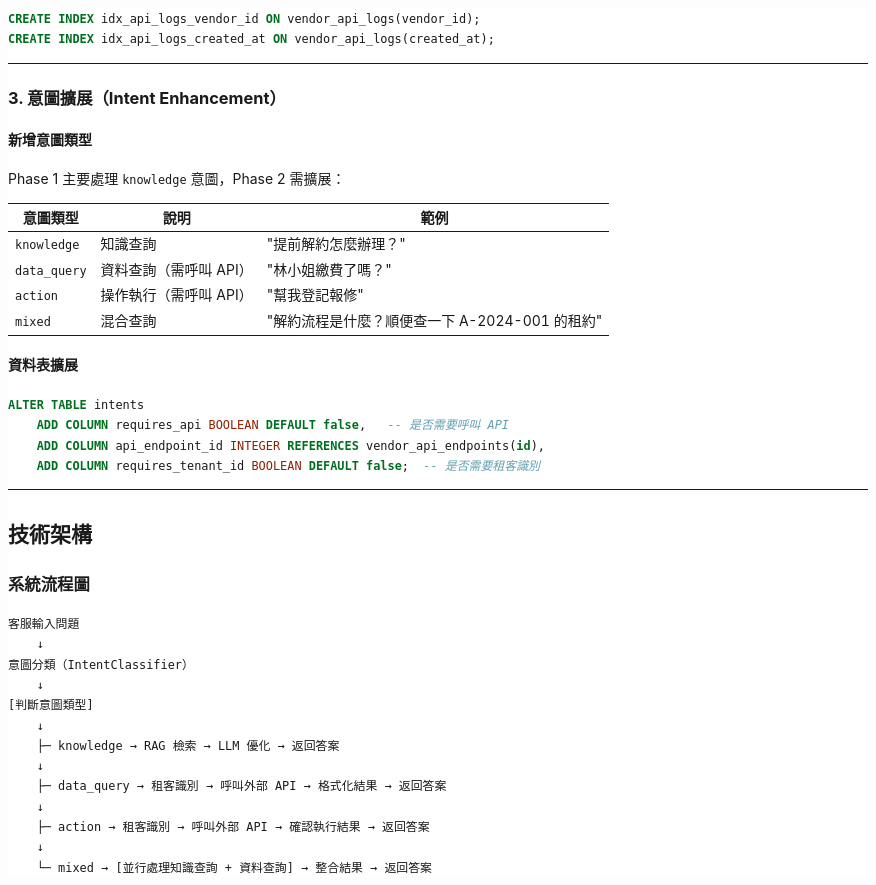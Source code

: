 ```sql
CREATE INDEX idx_api_logs_vendor_id ON vendor_api_logs(vendor_id);
CREATE INDEX idx_api_logs_created_at ON vendor_api_logs(created_at);
```

---

### 3. 意圖擴展（Intent Enhancement）

#### 新增意圖類型

Phase 1 主要處理 `knowledge` 意圖，Phase 2 需擴展：

| 意圖類型 | 說明 | 範例 |
|---------|------|------|
| `knowledge` | 知識查詢 | "提前解約怎麼辦理？" |
| `data_query` | 資料查詢（需呼叫 API） | "林小姐繳費了嗎？" |
| `action` | 操作執行（需呼叫 API） | "幫我登記報修" |
| `mixed` | 混合查詢 | "解約流程是什麼？順便查一下 A-2024-001 的租約" |

#### 資料表擴展

```sql
ALTER TABLE intents
    ADD COLUMN requires_api BOOLEAN DEFAULT false,   -- 是否需要呼叫 API
    ADD COLUMN api_endpoint_id INTEGER REFERENCES vendor_api_endpoints(id),
    ADD COLUMN requires_tenant_id BOOLEAN DEFAULT false;  -- 是否需要租客識別
```

---

## 技術架構

### 系統流程圖

```
客服輸入問題
    ↓
意圖分類（IntentClassifier）
    ↓
[判斷意圖類型]
    ↓
    ├─ knowledge → RAG 檢索 → LLM 優化 → 返回答案
    ↓
    ├─ data_query → 租客識別 → 呼叫外部 API → 格式化結果 → 返回答案
    ↓
    ├─ action → 租客識別 → 呼叫外部 API → 確認執行結果 → 返回答案
    ↓
    └─ mixed → [並行處理知識查詢 + 資料查詢] → 整合結果 → 返回答案
```
